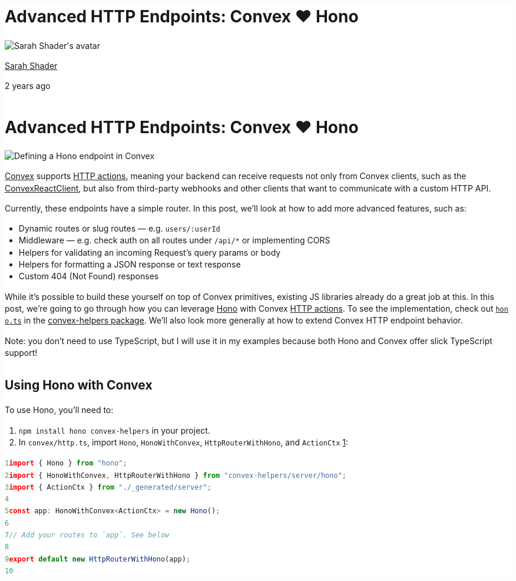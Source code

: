 # Advanced HTTP Endpoints: Convex ❤️ Hono

![Sarah Shader's avatar](https://stack.convex.dev/_next/image?url=https%3A%2F%2Fcdn.sanity.io%2Fimages%2Fts10onj4%2Fproduction%2F7047febd1fcf4e4b44d4da9f199c07d842acf23b-1365x1418.jpg&w=3840&q=75)

[Sarah Shader](https://stack.convex.dev/author/sarah-shader)

2 years ago

# Advanced HTTP Endpoints: Convex ❤️ Hono

![Defining a Hono endpoint in Convex](https://stack.convex.dev/_next/image?url=https%3A%2F%2Fcdn.sanity.io%2Fimages%2Fts10onj4%2Fproduction%2F0e1e94b7f6b4c6abd8d45624cfefb0a293210c88-2037x1404.png&w=3840&q=75)

[Convex](https://convex.dev/) supports [HTTP actions](https://docs.convex.dev/functions/http-actions), meaning your backend can receive requests not only from Convex clients, such as the [ConvexReactClient](https://docs.convex.dev/using/project-setup#configure-the-convex-client), but also from third-party webhooks and other clients that want to communicate with a custom HTTP API.

Currently, these endpoints have a simple router. In this post, we’ll look at how to add more advanced features, such as:

- Dynamic routes or slug routes — e.g. `users/:userId`
- Middleware — e.g. check auth on all routes under `/api/*` or implementing CORS
- Helpers for validating an incoming Request’s query params or body
- Helpers for formatting a JSON response or text response
- Custom 404 (Not Found) responses

While it’s possible to build these yourself on top of Convex primitives, existing JS libraries already do a great job at this. In this post, we’re going to go through how you can leverage [Hono](https://hono.dev/) with Convex [HTTP actions](https://docs.convex.dev/functions/http-actions). To see the implementation, check out [`hono.ts`](https://github.com/get-convex/convex-helpers/blob/main/packages/convex-helpers/server/hono.ts) in the [convex-helpers package](https://www.npmjs.com/package/convex-helpers#hono-for-advanced-http-endpoint-definitions). We’ll also look more generally at how to extend Convex HTTP endpoint behavior.

Note: you don’t need to use TypeScript, but I will use it in my examples because both Hono and Convex offer slick TypeScript support!

## Using Hono with Convex

To use Hono, you’ll need to:

1. `npm install hono convex-helpers` in your project.
2. In `convex/http.ts`, import `Hono`, `HonoWithConvex`, `HttpRouterWithHono`, and `ActionCtx` [1](https://stack.convex.dev/hono-with-convex#user-content-fn-1):

```ts
1import { Hono } from "hono";
2import { HonoWithConvex, HttpRouterWithHono } from "convex-helpers/server/hono";
3import { ActionCtx } from "./_generated/server";
4
5const app: HonoWithConvex<ActionCtx> = new Hono();
6
7// Add your routes to `app`. See below
8
9export default new HttpRouterWithHono(app);
10
```
